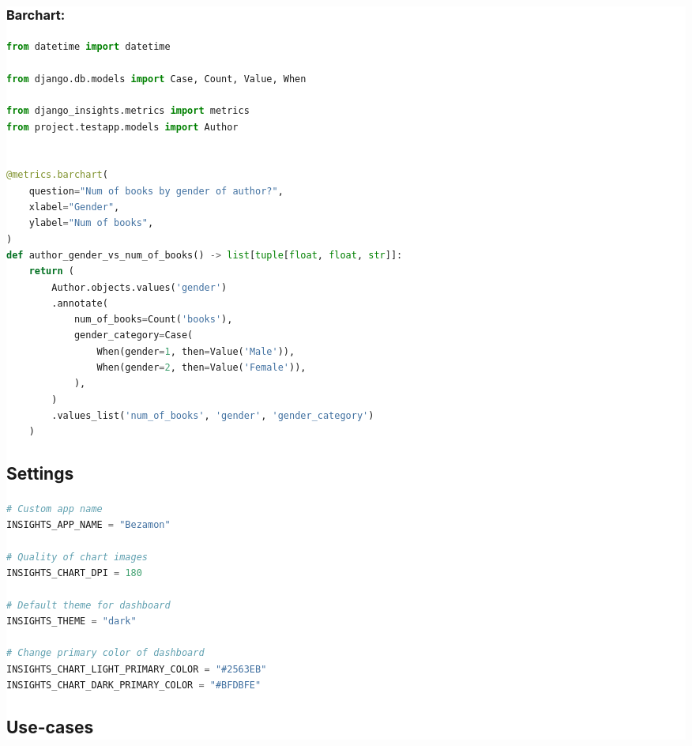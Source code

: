 ### Barchart:

```python
from datetime import datetime

from django.db.models import Case, Count, Value, When

from django_insights.metrics import metrics
from project.testapp.models import Author


@metrics.barchart(
    question="Num of books by gender of author?",
    xlabel="Gender",
    ylabel="Num of books",
)
def author_gender_vs_num_of_books() -> list[tuple[float, float, str]]:
    return (
        Author.objects.values('gender')
        .annotate(
            num_of_books=Count('books'),
            gender_category=Case(
                When(gender=1, then=Value('Male')),
                When(gender=2, then=Value('Female')),
            ),
        )
        .values_list('num_of_books', 'gender', 'gender_category')
    )

```

## Settings

```python
# Custom app name
INSIGHTS_APP_NAME = "Bezamon"

# Quality of chart images
INSIGHTS_CHART_DPI = 180

# Default theme for dashboard
INSIGHTS_THEME = "dark"

# Change primary color of dashboard
INSIGHTS_CHART_LIGHT_PRIMARY_COLOR = "#2563EB"
INSIGHTS_CHART_DARK_PRIMARY_COLOR = "#BFDBFE"

```

## Use-cases
